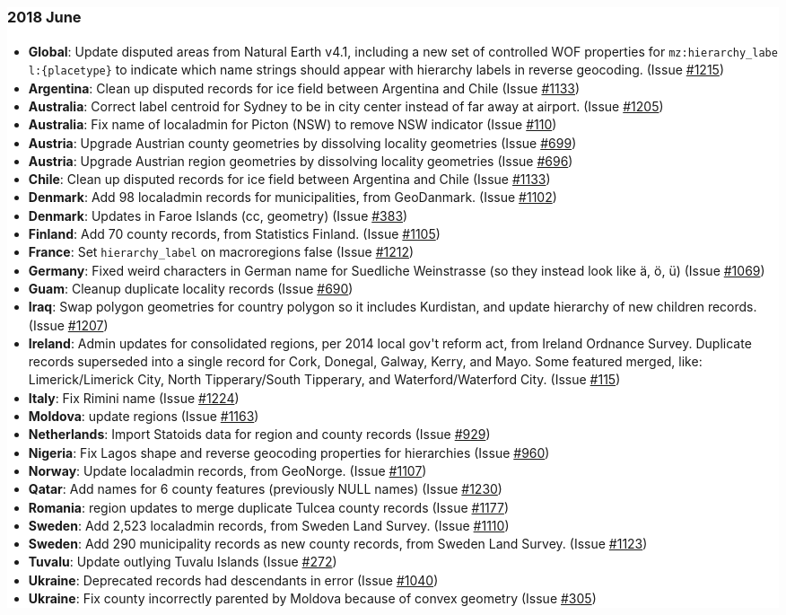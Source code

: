 ### 2018 June

- **Global**: Update disputed areas from Natural Earth v4.1, including a new set of controlled WOF properties for `mz:hierarchy_label:{placetype}` to indicate which name strings should appear with hierarchy labels in reverse geocoding. (Issue [#1215](https://github.com/whosonfirst-data/whosonfirst-data/issues/1215))
- **Argentina**: Clean up disputed records for ice field between Argentina and Chile (Issue [#1133](https://github.com/whosonfirst-data/whosonfirst-data/issues/1133))
- **Australia**: Correct label centroid for Sydney to be in city center instead of far away at airport. (Issue [#1205](https://github.com/whosonfirst-data/whosonfirst-data/issues/1205))
- **Australia**: Fix name of localadmin for Picton (NSW) to remove NSW indicator (Issue [#110](https://github.com/whosonfirst-data/whosonfirst-data/issues/110))
- **Austria**: Upgrade Austrian county geometries by dissolving locality geometries (Issue [#699](https://github.com/whosonfirst-data/whosonfirst-data/issues/699))
- **Austria**: Upgrade Austrian region geometries by dissolving locality geometries (Issue [#696](https://github.com/whosonfirst-data/whosonfirst-data/issues/696))
- **Chile**: Clean up disputed records for ice field between Argentina and Chile (Issue [#1133](https://github.com/whosonfirst-data/whosonfirst-data/issues/1133))
- **Denmark**: Add 98 localadmin records for municipalities, from GeoDanmark. (Issue [#1102](https://github.com/whosonfirst-data/whosonfirst-data/issues/1102))
- **Denmark**: Updates in Faroe Islands (cc, geometry) (Issue [#383](https://github.com/whosonfirst-data/whosonfirst-data/issues/383))
- **Finland**: Add 70 county records, from Statistics Finland. (Issue [#1105](https://github.com/whosonfirst-data/whosonfirst-data/issues/1105))
- **France**: Set `hierarchy_label` on macroregions false (Issue [#1212](https://github.com/whosonfirst-data/whosonfirst-data/issues/1212))
- **Germany**: Fixed weird characters in German name for Suedliche Weinstrasse (so they instead look like ä, ö, ü) (Issue [#1069](https://github.com/whosonfirst-data/whosonfirst-data/issues/1069))
- **Guam**: Cleanup duplicate locality records (Issue [#690](https://github.com/whosonfirst-data/whosonfirst-data/issues/690))
- **Iraq**: Swap polygon geometries for country polygon so it includes Kurdistan, and update hierarchy of new children records. (Issue [#1207](https://github.com/whosonfirst-data/whosonfirst-data/issues/1207))
- **Ireland**: Admin updates for consolidated regions, per 2014 local gov't reform act, from Ireland Ordnance Survey. Duplicate records superseded into a single record for Cork, Donegal, Galway, Kerry, and Mayo. Some featured merged, like: Limerick/Limerick City, North Tipperary/South Tipperary, and Waterford/Waterford City. (Issue [#115](https://github.com/whosonfirst-data/whosonfirst-data/issues/115))
- **Italy**: Fix Rimini name (Issue [#1224](https://github.com/whosonfirst-data/whosonfirst-data/issues/1224))
- **Moldova**: update regions (Issue [#1163](https://github.com/whosonfirst-data/whosonfirst-data/issues/1163))
- **Netherlands**: Import Statoids data for region and county records (Issue [#929](https://github.com/whosonfirst-data/whosonfirst-data/issues/929))
- **Nigeria**: Fix Lagos shape and reverse geocoding properties for hierarchies (Issue [#960](https://github.com/whosonfirst-data/whosonfirst-data/issues/960))
- **Norway**: Update localadmin records, from GeoNorge. (Issue [#1107](https://github.com/whosonfirst-data/whosonfirst-data/issues/1107))
- **Qatar**: Add names for 6 county features (previously NULL names) (Issue [#1230](https://github.com/whosonfirst-data/whosonfirst-data/issues/1230))
- **Romania**: region updates to merge duplicate Tulcea county records (Issue [#1177](https://github.com/whosonfirst-data/whosonfirst-data/issues/1177))
- **Sweden**: Add 2,523 localadmin records, from Sweden Land Survey. (Issue [#1110](https://github.com/whosonfirst-data/whosonfirst-data/issues/1110))
- **Sweden**: Add 290 municipality records as new county records, from Sweden Land Survey. (Issue [#1123](https://github.com/whosonfirst-data/whosonfirst-data/issues/1123))
- **Tuvalu**: Update outlying Tuvalu Islands (Issue [#272](https://github.com/whosonfirst-data/whosonfirst-data/issues/272))
- **Ukraine**: Deprecated records had descendants in error (Issue [#1040](https://github.com/whosonfirst-data/whosonfirst-data/issues/1040))
- **Ukraine**: Fix county incorrectly parented by Moldova because of convex geometry (Issue [#305](https://github.com/whosonfirst-data/whosonfirst-data/issues/305))